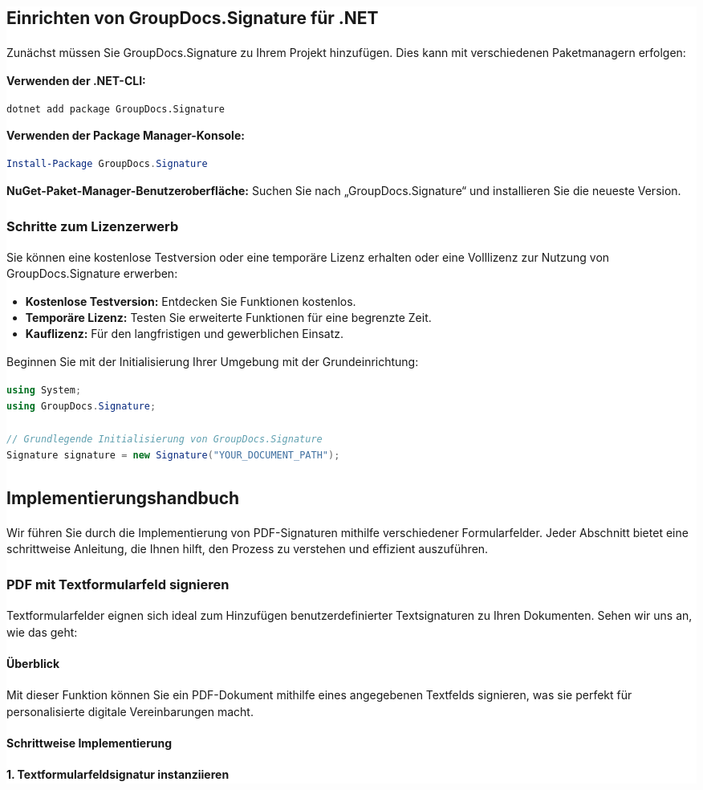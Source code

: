 ## Einrichten von GroupDocs.Signature für .NET

Zunächst müssen Sie GroupDocs.Signature zu Ihrem Projekt hinzufügen. Dies kann mit verschiedenen Paketmanagern erfolgen:

**Verwenden der .NET-CLI:**

```bash
dotnet add package GroupDocs.Signature
```

**Verwenden der Package Manager-Konsole:**

```powershell
Install-Package GroupDocs.Signature
```

**NuGet-Paket-Manager-Benutzeroberfläche:**
Suchen Sie nach „GroupDocs.Signature“ und installieren Sie die neueste Version.

### Schritte zum Lizenzerwerb
Sie können eine kostenlose Testversion oder eine temporäre Lizenz erhalten oder eine Volllizenz zur Nutzung von GroupDocs.Signature erwerben:
- **Kostenlose Testversion:** Entdecken Sie Funktionen kostenlos.
- **Temporäre Lizenz:** Testen Sie erweiterte Funktionen für eine begrenzte Zeit.
- **Kauflizenz:** Für den langfristigen und gewerblichen Einsatz.

Beginnen Sie mit der Initialisierung Ihrer Umgebung mit der Grundeinrichtung:

```csharp
using System;
using GroupDocs.Signature;

// Grundlegende Initialisierung von GroupDocs.Signature
Signature signature = new Signature("YOUR_DOCUMENT_PATH");
```

## Implementierungshandbuch

Wir führen Sie durch die Implementierung von PDF-Signaturen mithilfe verschiedener Formularfelder. Jeder Abschnitt bietet eine schrittweise Anleitung, die Ihnen hilft, den Prozess zu verstehen und effizient auszuführen.

### PDF mit Textformularfeld signieren

Textformularfelder eignen sich ideal zum Hinzufügen benutzerdefinierter Textsignaturen zu Ihren Dokumenten. Sehen wir uns an, wie das geht:

#### Überblick
Mit dieser Funktion können Sie ein PDF-Dokument mithilfe eines angegebenen Textfelds signieren, was sie perfekt für personalisierte digitale Vereinbarungen macht.

#### Schrittweise Implementierung

**1. Textformularfeldsignatur instanziieren**
